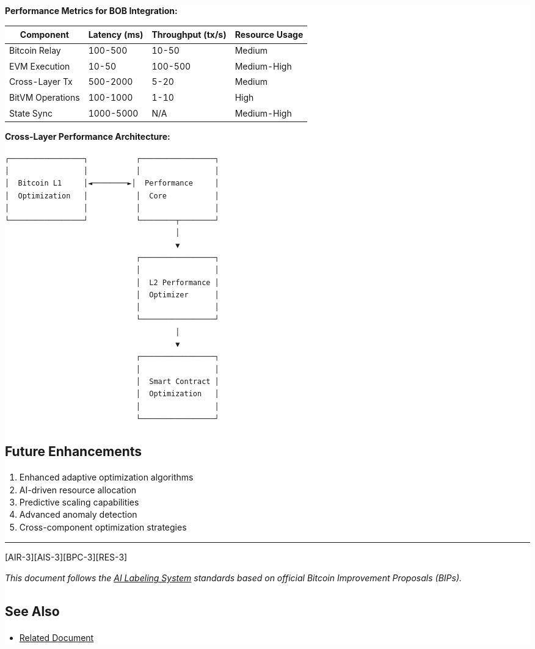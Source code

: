 **Performance Metrics for BOB Integration:**

| Component | Latency (ms) | Throughput (tx/s) | Resource Usage |
|-----------|--------------|-------------------|---------------|
| Bitcoin Relay | 100-500 | 10-50 | Medium |
| EVM Execution | 10-50 | 100-500 | Medium-High |
| Cross-Layer Tx | 500-2000 | 5-20 | Medium |
| BitVM Operations | 100-1000 | 1-10 | High |
| State Sync | 1000-5000 | N/A | Medium-High |

**Cross-Layer Performance Architecture:**
```
┌─────────────────┐           ┌─────────────────┐
│                 │           │                 │
│  Bitcoin L1     │◄────────►│  Performance     │
│  Optimization   │           │  Core           │
│                 │           │                 │
└─────────────────┘           └────────┬────────┘
                                       │
                                       ▼
                              ┌─────────────────┐
                              │                 │
                              │  L2 Performance │
                              │  Optimizer      │
                              │                 │
                              └─────────────────┘
                                       │
                                       ▼
                              ┌─────────────────┐
                              │                 │
                              │  Smart Contract │
                              │  Optimization   │
                              │                 │
                              └─────────────────┘
```

## Future Enhancements

1. Enhanced adaptive optimization algorithms
2. AI-driven resource allocation
3. Predictive scaling capabilities
4. Advanced anomaly detection
5. Cross-component optimization strategies

---

[AIR-3][AIS-3][BPC-3][RES-3]


*This document follows the [AI Labeling System](../docs/standards/AI_LABELING.md) standards based on official Bitcoin Improvement Proposals (BIPs).* 
## See Also

- [Related Document](#related-document)

